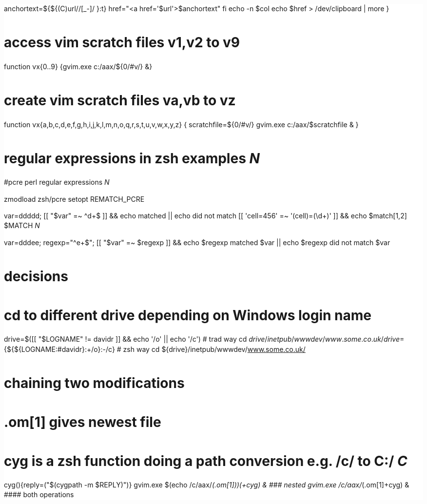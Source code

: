 anchortext=${${(C)url//[_-]/ }:t}
href="<a href='$url'>$anchortext"
fi
echo -n $col
echo $href > /dev/clipboard | more
}
# access vim scratch files v1,v2 to v9
function vx{0..9} {gvim.exe c:/aax/${0/#v/} &}
#
# create vim scratch files va,vb to vz
function vx{a,b,c,d,e,f,g,h,i,j,k,l,m,n,o,q,r,s,t,u,v,w,x,y,z}
{
scratchfile=${0/#v/}
gvim.exe c:/aax/$scratchfile &
}



# regular expressions in zsh  examples *N*
#pcre perl regular expressions   *N*

zmodload zsh/pcre
setopt REMATCH_PCRE

var=ddddd; [[ "$var" =~ ^d+$ ]] && echo matched || echo did not match
[[ 'cell=456' =~ '(cell)=(\d+)' ]] && echo  $match[1,2] $MATCH *N*

var=dddee; regexp="^e+$"; [[ "$var" =~ $regexp ]] && echo $regexp matched $var || echo $regexp did not match $var



# decisions
# cd to different drive depending on Windows login name
drive=$([[ "$LOGNAME" != davidr ]] && echo '/o' || echo '/c') # trad way
cd ${drive}/inetpub/wwwdev/www.some.co.uk/
drive=${${${LOGNAME:#davidr}:+/o}:-/c}                        # zsh way
cd ${drive}/inetpub/wwwdev/www.some.co.uk/

# chaining two modifications
# .om[1] gives newest file
# cyg is a zsh function doing a path conversion e.g. /c/ to C:/ *C*
cyg(){reply=("$(cygpath -m $REPLY)")}
gvim.exe $(echo /c/aax/*(.om[1]))(+cyg) &  ### nested
gvim.exe /c/aax/*(.om[1]+cyg) &            #### both operations
